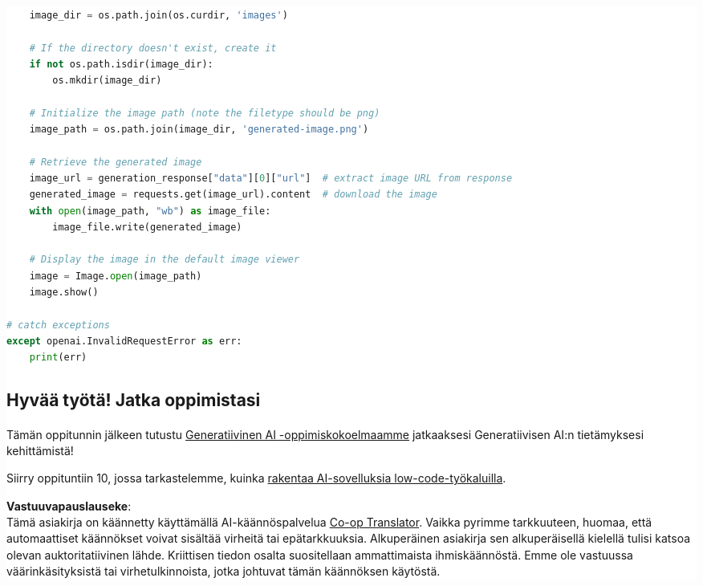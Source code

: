 ```python
    image_dir = os.path.join(os.curdir, 'images')

    # If the directory doesn't exist, create it
    if not os.path.isdir(image_dir):
        os.mkdir(image_dir)

    # Initialize the image path (note the filetype should be png)
    image_path = os.path.join(image_dir, 'generated-image.png')

    # Retrieve the generated image
    image_url = generation_response["data"][0]["url"]  # extract image URL from response
    generated_image = requests.get(image_url).content  # download the image
    with open(image_path, "wb") as image_file:
        image_file.write(generated_image)

    # Display the image in the default image viewer
    image = Image.open(image_path)
    image.show()

# catch exceptions
except openai.InvalidRequestError as err:
    print(err)
```

## Hyvää työtä! Jatka oppimistasi

Tämän oppitunnin jälkeen tutustu [Generatiivinen AI -oppimiskokoelmaamme](https://aka.ms/genai-collection?WT.mc_id=academic-105485-koreyst) jatkaaksesi Generatiivisen AI:n tietämyksesi kehittämistä!

Siirry oppituntiin 10, jossa tarkastelemme, kuinka [rakentaa AI-sovelluksia low-code-työkaluilla](../10-building-low-code-ai-applications/README.md?WT.mc_id=academic-105485-koreyst).

**Vastuuvapauslauseke**:  
Tämä asiakirja on käännetty käyttämällä AI-käännöspalvelua [Co-op Translator](https://github.com/Azure/co-op-translator). Vaikka pyrimme tarkkuuteen, huomaa, että automaattiset käännökset voivat sisältää virheitä tai epätarkkuuksia. Alkuperäinen asiakirja sen alkuperäisellä kielellä tulisi katsoa olevan auktoritatiivinen lähde. Kriittisen tiedon osalta suositellaan ammattimaista ihmiskäännöstä. Emme ole vastuussa väärinkäsityksistä tai virhetulkinnoista, jotka johtuvat tämän käännöksen käytöstä.